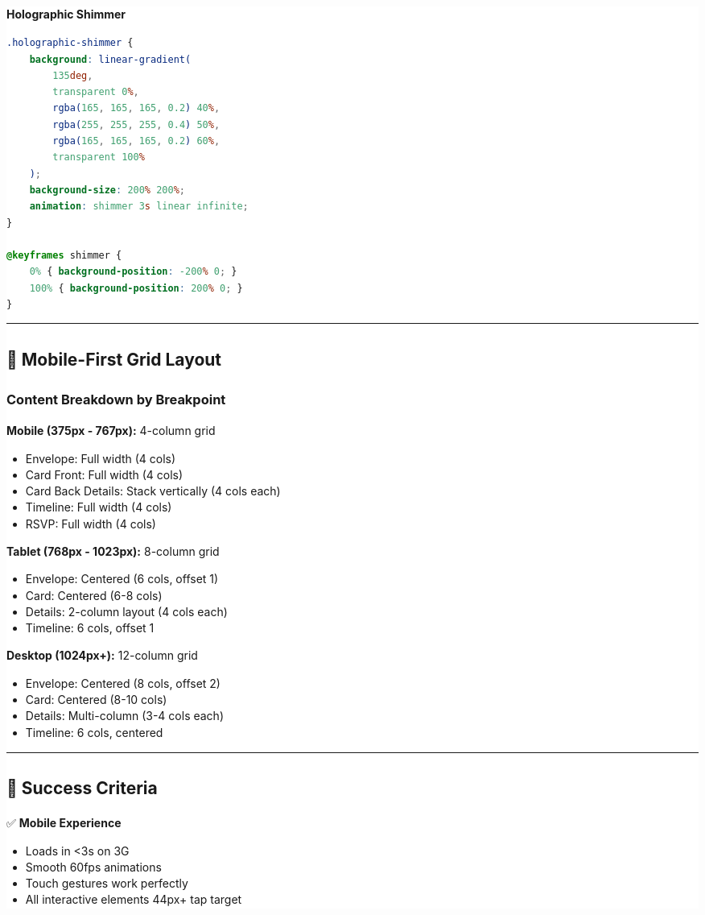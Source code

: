 **Holographic Shimmer**
```css
.holographic-shimmer {
    background: linear-gradient(
        135deg,
        transparent 0%,
        rgba(165, 165, 165, 0.2) 40%,
        rgba(255, 255, 255, 0.4) 50%,
        rgba(165, 165, 165, 0.2) 60%,
        transparent 100%
    );
    background-size: 200% 200%;
    animation: shimmer 3s linear infinite;
}

@keyframes shimmer {
    0% { background-position: -200% 0; }
    100% { background-position: 200% 0; }
}
```

---

## 📱 Mobile-First Grid Layout

### **Content Breakdown by Breakpoint**

**Mobile (375px - 767px):** 4-column grid
- Envelope: Full width (4 cols)
- Card Front: Full width (4 cols)
- Card Back Details: Stack vertically (4 cols each)
- Timeline: Full width (4 cols)
- RSVP: Full width (4 cols)

**Tablet (768px - 1023px):** 8-column grid
- Envelope: Centered (6 cols, offset 1)
- Card: Centered (6-8 cols)
- Details: 2-column layout (4 cols each)
- Timeline: 6 cols, offset 1

**Desktop (1024px+):** 12-column grid
- Envelope: Centered (8 cols, offset 2)
- Card: Centered (8-10 cols)
- Details: Multi-column (3-4 cols each)
- Timeline: 6 cols, centered

---

## 🎯 Success Criteria

✅ **Mobile Experience**
- Loads in <3s on 3G
- Smooth 60fps animations
- Touch gestures work perfectly
- All interactive elements 44px+ tap target
